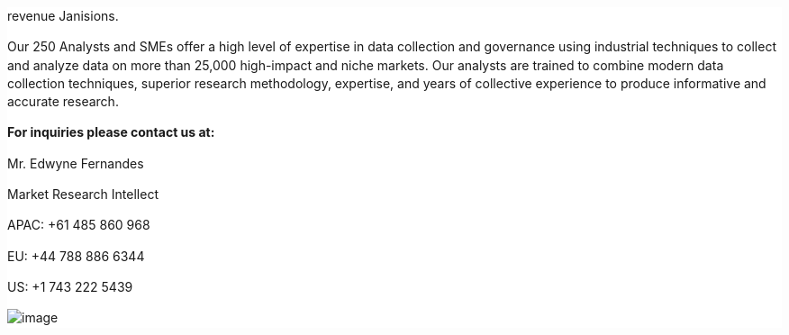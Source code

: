 revenue Janisions.</p><p><span class="">Our 250 Analysts and SMEs offer a high level of expertise in data collection and governance using industrial techniques to collect and analyze data on more than 25,000 high-impact and niche markets. Our analysts are trained to combine modern data collection techniques, superior research methodology, expertise, and years of collective experience to produce informative and accurate research.</span></p><p><strong>For inquiries please contact us at:</strong></p><p>Mr. Edwyne Fernandes</p><p>Market Research Intellect</p><p>APAC: +61 485 860 968</p><p>EU: +44 788 886 6344</p><p>US: +1 743 222 5439</p>
![image](https://github.com/user-attachments/assets/71b81f3c-6764-4606-a7ab-f2ad7f8fe42e)
